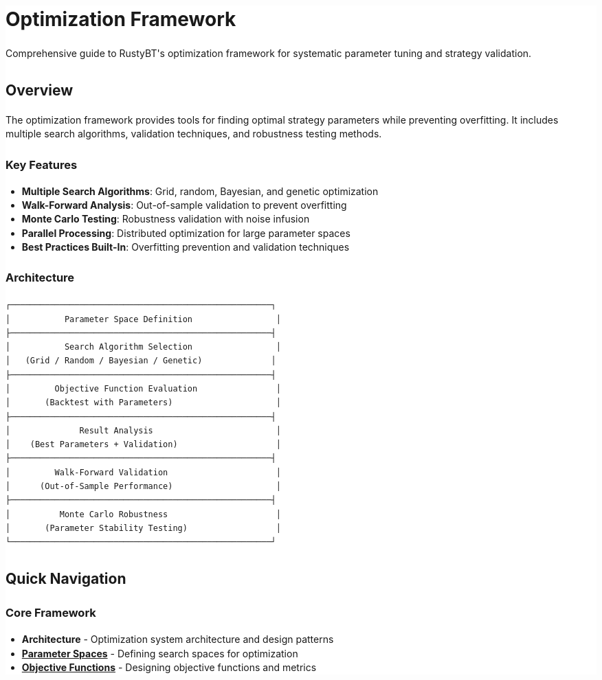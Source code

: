 # Optimization Framework

Comprehensive guide to RustyBT's optimization framework for systematic parameter tuning and strategy validation.

## Overview

The optimization framework provides tools for finding optimal strategy parameters while preventing overfitting. It includes multiple search algorithms, validation techniques, and robustness testing methods.

### Key Features

- **Multiple Search Algorithms**: Grid, random, Bayesian, and genetic optimization
- **Walk-Forward Analysis**: Out-of-sample validation to prevent overfitting
- **Monte Carlo Testing**: Robustness validation with noise infusion
- **Parallel Processing**: Distributed optimization for large parameter spaces
- **Best Practices Built-In**: Overfitting prevention and validation techniques

### Architecture

```
┌─────────────────────────────────────────────────────┐
│           Parameter Space Definition                 │
├─────────────────────────────────────────────────────┤
│           Search Algorithm Selection                 │
│   (Grid / Random / Bayesian / Genetic)              │
├─────────────────────────────────────────────────────┤
│         Objective Function Evaluation                │
│       (Backtest with Parameters)                     │
├─────────────────────────────────────────────────────┤
│              Result Analysis                         │
│    (Best Parameters + Validation)                    │
├─────────────────────────────────────────────────────┤
│         Walk-Forward Validation                      │
│      (Out-of-Sample Performance)                     │
├─────────────────────────────────────────────────────┤
│          Monte Carlo Robustness                      │
│       (Parameter Stability Testing)                  │
└─────────────────────────────────────────────────────┘
```

## Quick Navigation

### Core Framework
- **Architecture** - Optimization system architecture and design patterns
- **[Parameter Spaces](framework/parameter-spaces.md)** - Defining search spaces for optimization
- **[Objective Functions](framework/objective-functions.md)** - Designing objective functions and metrics
